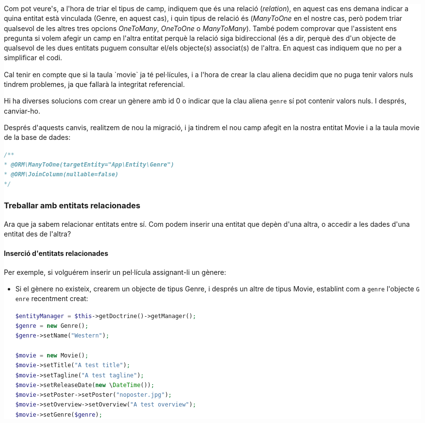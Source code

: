 Com pot veure's, a l'hora de triar el tipus de camp, indiquem que és
una relació (_relation_), en aquest cas ens demana indicar a quina entitat
està vinculada (Genre, en aquest cas), i quin tipus de relació és
(_ManyToOne_ en el nostre cas, però podem triar qualsevol de les altres
tres opcions _OneToMany_, _OneToOne_ o _ManyToMany_). També podem comprovar
que l'assistent ens pregunta si volem afegir un camp en l'altra
entitat perquè la relació siga bidireccional (és a dir, perquè des d'un
objecte de qualsevol de les dues entitats puguem consultar el/els
objecte(s) associat(s) de l'altra. En aquest cas indiquem que no per a
simplificar el codi.

<div markdown="1" class="alert-warning alert">
Cal tenir en compte que si la taula `movie` ja té pel·lícules, i a l'hora
de crear la clau aliena decidim que no puga tenir valors nuls tindrem 
problemes, ja que fallarà la integritat referencial. 

Hi ha diverses solucions com crear un gènere amb id 0 o indicar que 
la clau aliena `genre`  sí pot contenir valors nuls. I després, canviar-ho.
</div>

Després d'aquests canvis, realitzem de nou la migració, i ja tindrem el
nou camp afegit en la nostra entitat Movie i a la taula movie de
la base de dades:

```php
/**
* @ORM\ManyToOne(targetEntity="App\Entity\Genre")
* @ORM\JoinColumn(nullable=false)
*/
```
### Treballar amb entitats relacionades

Ara que ja sabem relacionar entitats entre sí. Com podem inserir una
entitat que depèn d'una altra, o accedir a les dades d'una entitat des
de l'altra?

#### Inserció d'entitats relacionades

Per exemple, si volguérem inserir un pel·lícula assignant-li un
gènere:

-   Si el gènere no existeix, crearem un objecte de tipus
    Genre, i després un altre de tipus Movie, establint com a
    `genre` l'objecte `Genre` recentment creat: 
    
    ```php
    $entityManager = $this->getDoctrine()->getManager();
    $genre = new Genre();
    $genre->setName("Western");

    $movie = new Movie();
    $movie->setTitle("A test title");
    $movie->setTagline("A test tagline");
    $movie->setReleaseDate(new \DateTime());
    $movie->setPoster->setPoster("noposter.jpg");
    $movie->setOverview->setOverview("A test overview");
    $movie->setGenre($genre);
